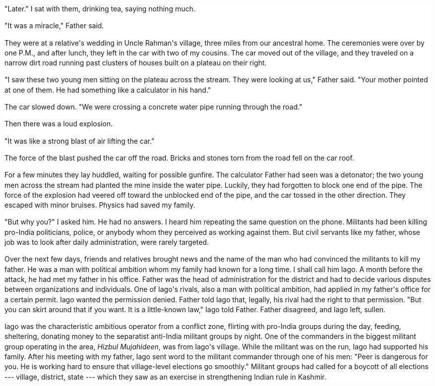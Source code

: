 "Later." I sat with them, drinking tea, saying nothing much.

"It was a miracle," Father said.

They were at a relative's wedding in Uncle Rahman's village, three
miles from our ancestral home. The ceremonies were over by one P.M.,
and after lunch, they left in the car with two of my cousins. The car
moved out of the village, and they traveled on a narrow dirt road running
past clusters of houses built on a plateau on their right.

"I saw these two young men sitting on the plateau across the stream.
They were looking at us," Father said. "Your mother pointed at one of
them. He had something like a calculator in his hand."

The car slowed down. "We were crossing a concrete water pipe running
through the road."

Then there was a loud explosion.

"It was like a strong blast of air lifting the car."

The force of the blast pushed the car off the road. Bricks and stones
torn from the road fell on the car roof.

For a few minutes they lay huddled, waiting for possible gunfire. The
calculator Father had seen was a detonator; the two young men across
the stream had planted the mine inside the water pipe. Luckily, they had
forgotten to block one end of the pipe. The force of the explosion had
veered off toward the unblocked end of the pipe, and the car tossed in
the other direction. They escaped with minor bruises. Physics had saved
my family.

"But why you?" I asked him. He had no answers. I heard him repeating
the same question on the phone. Militants had been killing pro-India
politicians, police, or anybody whom they perceived as working against
them. But civil servants like my father, whose job was to look after daily
administration, were rarely targeted.

Over the next few days, friends and relatives brought news and the
name of the man who had convinced the militants to kill my father.
He was a man with political ambition whom my family had known for
a long time. I shall call him Iago. A month before the attack, he had
met my father in his office. Father was the head of administration for
the district and had to decide various disputes between organizations
and individuals. One of Iago's rivals, also a man with political ambition,
had applied in my father's office for a certain permit. Iago wanted
the permission denied. Father told Iago that, legally, his rival had the
right to that permission. "But you can skirt around that if you want. It
is a little-known law," Iago told Father. Father disagreed, and Iago left,
sullen.

Iago was the characteristic ambitious operator from a conflict zone,
flirting with pro-India groups during the day, feeding, sheltering, donating
money to the separatist anti-India militant groups by night. One of
the commanders in the biggest militant group operating in the area,
_Hizbul Mujahideen_, was from Iago's village. While the militant was on
the run, Iago had supported his family. After his meeting with my father,
Iago sent word to the militant commander through one of his men:
"Peer is dangerous for you. He is working hard to ensure that village-level
elections go smoothly." Militant groups had called for a boycott of
all elections --- village, district, state --- which they saw as an exercise in
strengthening Indian rule in Kashmir.

